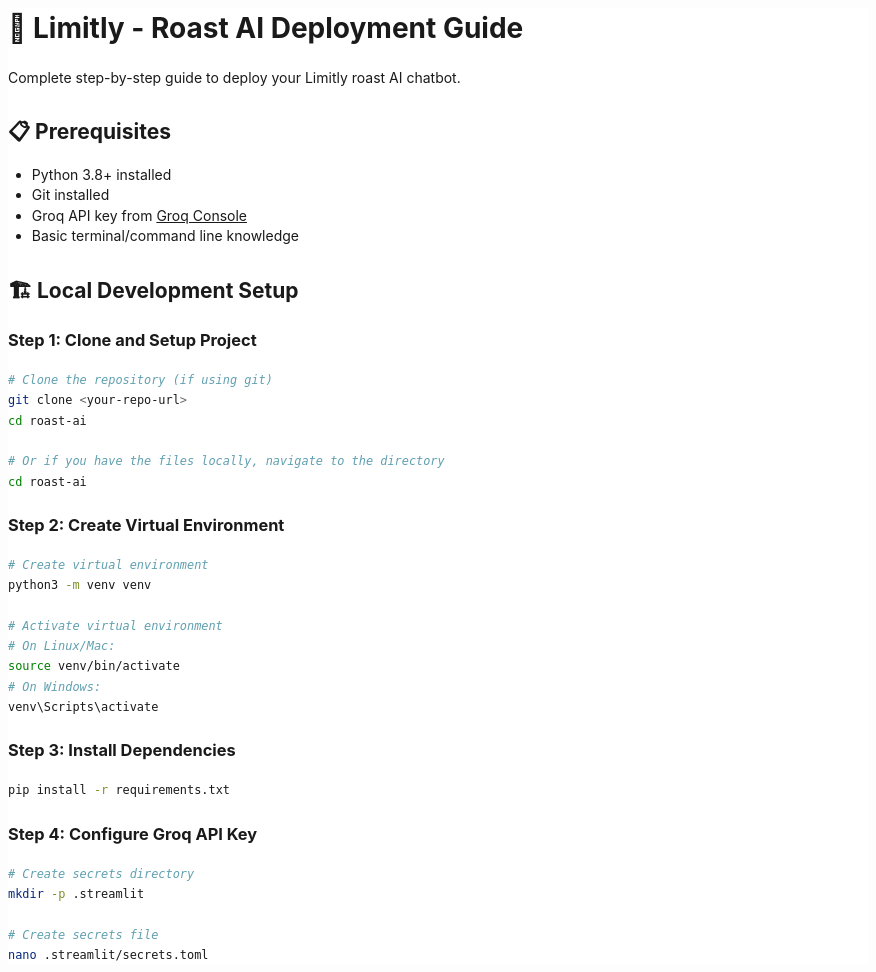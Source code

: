 # 🚀 Limitly - Roast AI Deployment Guide

Complete step-by-step guide to deploy your Limitly roast AI chatbot.

## 📋 Prerequisites

- Python 3.8+ installed
- Git installed
- Groq API key from [Groq Console](https://console.groq.com/)
- Basic terminal/command line knowledge

## 🏗️ Local Development Setup

### Step 1: Clone and Setup Project

```bash
# Clone the repository (if using git)
git clone <your-repo-url>
cd roast-ai

# Or if you have the files locally, navigate to the directory
cd roast-ai
```

### Step 2: Create Virtual Environment

```bash
# Create virtual environment
python3 -m venv venv

# Activate virtual environment
# On Linux/Mac:
source venv/bin/activate
# On Windows:
venv\Scripts\activate
```

### Step 3: Install Dependencies

```bash
pip install -r requirements.txt
```

### Step 4: Configure Groq API Key

```bash
# Create secrets directory
mkdir -p .streamlit

# Create secrets file
nano .streamlit/secrets.toml
```
